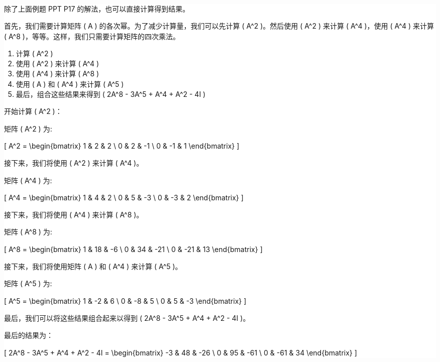 除了上面例题 PPT P17 的解法，也可以直接计算得到结果。

首先，我们需要计算矩阵 \( A \) 的各次幂。为了减少计算量，我们可以先计算 \( A^2 \)。然后使用 \( A^2 \) 来计算 \( A^4 \)，使用 \( A^4 \) 来计算 \( A^8 \)，等等。这样，我们只需要计算矩阵的四次乘法。

1. 计算 \( A^2 \)
2. 使用 \( A^2 \) 来计算 \( A^4 \)
3. 使用 \( A^4 \) 来计算 \( A^8 \)
4. 使用 \( A \) 和 \( A^4 \) 来计算 \( A^5 \)
5. 最后，组合这些结果来得到 \( 2A^8 - 3A^5 + A^4 + A^2 - 4I \)

开始计算 \( A^2 \)：

矩阵 \( A^2 \) 为:

\[
A^2 = \begin{bmatrix} 1 & 2 & 2 \\ 0 & 2 & -1 \\ 0 & -1 & 1 \end{bmatrix}
\]

接下来，我们将使用 \( A^2 \) 来计算 \( A^4 \)。

矩阵 \( A^4 \) 为:

\[
A^4 = \begin{bmatrix} 1 & 4 & 2 \\ 0 & 5 & -3 \\ 0 & -3 & 2 \end{bmatrix}
\]

接下来，我们将使用 \( A^4 \) 来计算 \( A^8 \)。

矩阵 \( A^8 \) 为:

\[
A^8 = \begin{bmatrix} 1 & 18 & -6 \\ 0 & 34 & -21 \\ 0 & -21 & 13 \end{bmatrix}
\]

接下来，我们将使用矩阵 \( A \) 和 \( A^4 \) 来计算 \( A^5 \)。

矩阵 \( A^5 \) 为:

\[
A^5 = \begin{bmatrix} 1 & -2 & 6 \\ 0 & -8 & 5 \\ 0 & 5 & -3 \end{bmatrix}
\]

最后，我们可以将这些结果组合起来以得到 \( 2A^8 - 3A^5 + A^4 + A^2 - 4I \)。

最后的结果为：

\[
2A^8 - 3A^5 + A^4 + A^2 - 4I = 
\begin{bmatrix} 
-3 & 48 & -26 \\
0 & 95 & -61 \\
0 & -61 & 34 
\end{bmatrix}
\]